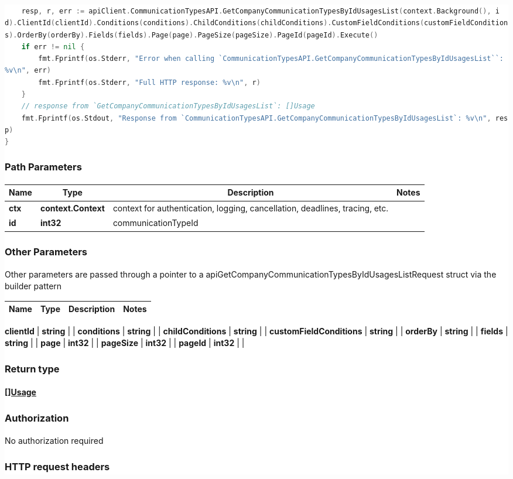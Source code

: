 ```go
	resp, r, err := apiClient.CommunicationTypesAPI.GetCompanyCommunicationTypesByIdUsagesList(context.Background(), id).ClientId(clientId).Conditions(conditions).ChildConditions(childConditions).CustomFieldConditions(customFieldConditions).OrderBy(orderBy).Fields(fields).Page(page).PageSize(pageSize).PageId(pageId).Execute()
	if err != nil {
		fmt.Fprintf(os.Stderr, "Error when calling `CommunicationTypesAPI.GetCompanyCommunicationTypesByIdUsagesList``: %v\n", err)
		fmt.Fprintf(os.Stderr, "Full HTTP response: %v\n", r)
	}
	// response from `GetCompanyCommunicationTypesByIdUsagesList`: []Usage
	fmt.Fprintf(os.Stdout, "Response from `CommunicationTypesAPI.GetCompanyCommunicationTypesByIdUsagesList`: %v\n", resp)
}
```

### Path Parameters


Name | Type | Description  | Notes
------------- | ------------- | ------------- | -------------
**ctx** | **context.Context** | context for authentication, logging, cancellation, deadlines, tracing, etc.
**id** | **int32** | communicationTypeId | 

### Other Parameters

Other parameters are passed through a pointer to a apiGetCompanyCommunicationTypesByIdUsagesListRequest struct via the builder pattern


Name | Type | Description  | Notes
------------- | ------------- | ------------- | -------------

 **clientId** | **string** |  | 
 **conditions** | **string** |  | 
 **childConditions** | **string** |  | 
 **customFieldConditions** | **string** |  | 
 **orderBy** | **string** |  | 
 **fields** | **string** |  | 
 **page** | **int32** |  | 
 **pageSize** | **int32** |  | 
 **pageId** | **int32** |  | 

### Return type

[**[]Usage**](Usage.md)

### Authorization

No authorization required

### HTTP request headers
